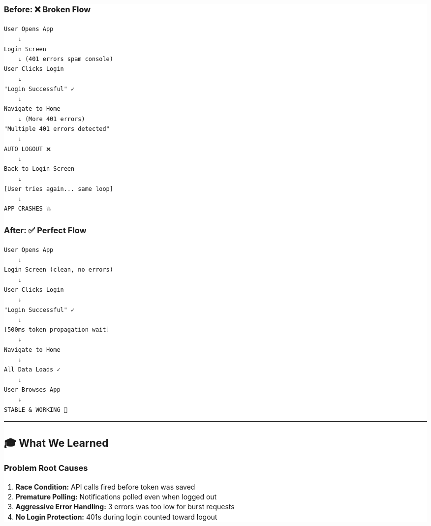 ### Before: ❌ Broken Flow
```
User Opens App
    ↓
Login Screen
    ↓ (401 errors spam console)
User Clicks Login
    ↓
"Login Successful" ✓
    ↓
Navigate to Home
    ↓ (More 401 errors)
"Multiple 401 errors detected"
    ↓
AUTO LOGOUT ❌
    ↓
Back to Login Screen
    ↓
[User tries again... same loop]
    ↓
APP CRASHES 💥
```

### After: ✅ Perfect Flow
```
User Opens App
    ↓
Login Screen (clean, no errors)
    ↓
User Clicks Login
    ↓
"Login Successful" ✓
    ↓
[500ms token propagation wait]
    ↓
Navigate to Home
    ↓
All Data Loads ✓
    ↓
User Browses App
    ↓
STABLE & WORKING 🎉
```

---

## 🎓 What We Learned

### Problem Root Causes
1. **Race Condition:** API calls fired before token was saved
2. **Premature Polling:** Notifications polled even when logged out
3. **Aggressive Error Handling:** 3 errors was too low for burst requests
4. **No Login Protection:** 401s during login counted toward logout
